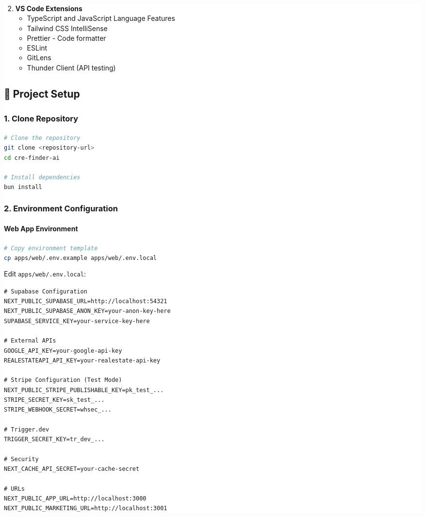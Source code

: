 2. **VS Code Extensions**
   - TypeScript and JavaScript Language Features
   - Tailwind CSS IntelliSense
   - Prettier - Code formatter
   - ESLint
   - GitLens
   - Thunder Client (API testing)

## 🚀 Project Setup

### 1. Clone Repository

```bash
# Clone the repository
git clone <repository-url>
cd cre-finder-ai

# Install dependencies
bun install
```

### 2. Environment Configuration

#### Web App Environment

```bash
# Copy environment template
cp apps/web/.env.example apps/web/.env.local
```

Edit `apps/web/.env.local`:

```env
# Supabase Configuration
NEXT_PUBLIC_SUPABASE_URL=http://localhost:54321
NEXT_PUBLIC_SUPABASE_ANON_KEY=your-anon-key-here
SUPABASE_SERVICE_KEY=your-service-key-here

# External APIs
GOOGLE_API_KEY=your-google-api-key
REALESTATEAPI_API_KEY=your-realestate-api-key

# Stripe Configuration (Test Mode)
NEXT_PUBLIC_STRIPE_PUBLISHABLE_KEY=pk_test_...
STRIPE_SECRET_KEY=sk_test_...
STRIPE_WEBHOOK_SECRET=whsec_...

# Trigger.dev
TRIGGER_SECRET_KEY=tr_dev_...

# Security
NEXT_CACHE_API_SECRET=your-cache-secret

# URLs
NEXT_PUBLIC_APP_URL=http://localhost:3000
NEXT_PUBLIC_MARKETING_URL=http://localhost:3001
```
